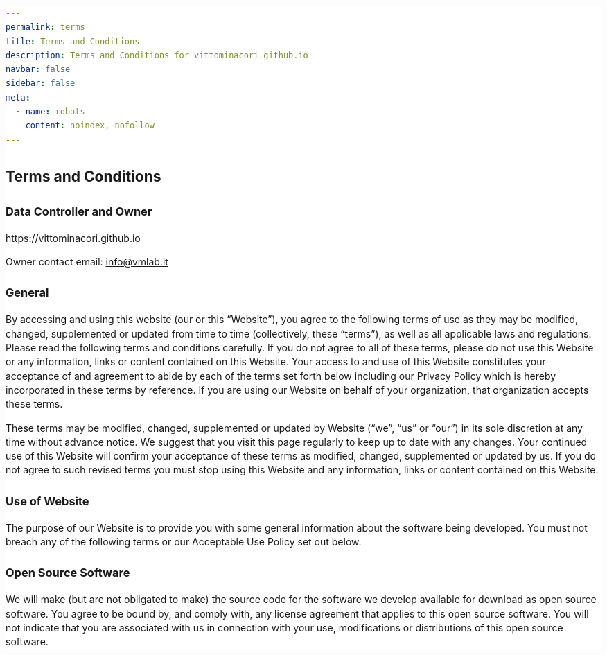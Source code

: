 ```yaml
---
permalink: terms
title: Terms and Conditions
description: Terms and Conditions for vittominacori.github.io
navbar: false
sidebar: false
meta:
  - name: robots
    content: noindex, nofollow
---
```


## Terms and Conditions

### Data Controller and Owner

https://vittominacori.github.io

Owner contact email: info@vmlab.it

### General

By accessing and using this website (our or this “Website”), you agree to the following terms of use as they may be modified, changed, supplemented or updated from time to time (collectively, these “terms”), as well as all applicable laws and regulations. Please read the following terms and conditions carefully. If you do not agree to all of these terms, please do not use this Website or any information, links or content contained on this Website. Your access to and use of this Website constitutes your acceptance of and agreement to abide by each of the terms set forth below including our [Privacy Policy](/privacy) which is hereby incorporated in these terms by reference. If you are using our Website on behalf of your organization, that organization accepts these terms.

These terms may be modified, changed, supplemented or updated by Website (“we”, “us” or “our”) in its sole discretion at any time without advance notice. We suggest that you visit this page regularly to keep up to date with any changes. Your continued use of this Website will confirm your acceptance of these terms as modified, changed, supplemented or updated by us. If you do not agree to such revised terms you must stop using this Website and any information, links or content contained on this Website.

### Use of Website

The purpose of our Website is to provide you with some general information about the software being developed. You must not breach any of the following terms or our Acceptable Use Policy set out below.

### Open Source Software

We will make (but are not obligated to make) the source code for the software we develop available for download as open source software. You agree to be bound by, and comply with, any license agreement that applies to this open source software. You will not indicate that you are associated with us in connection with your use, modifications or distributions of this open source software.

